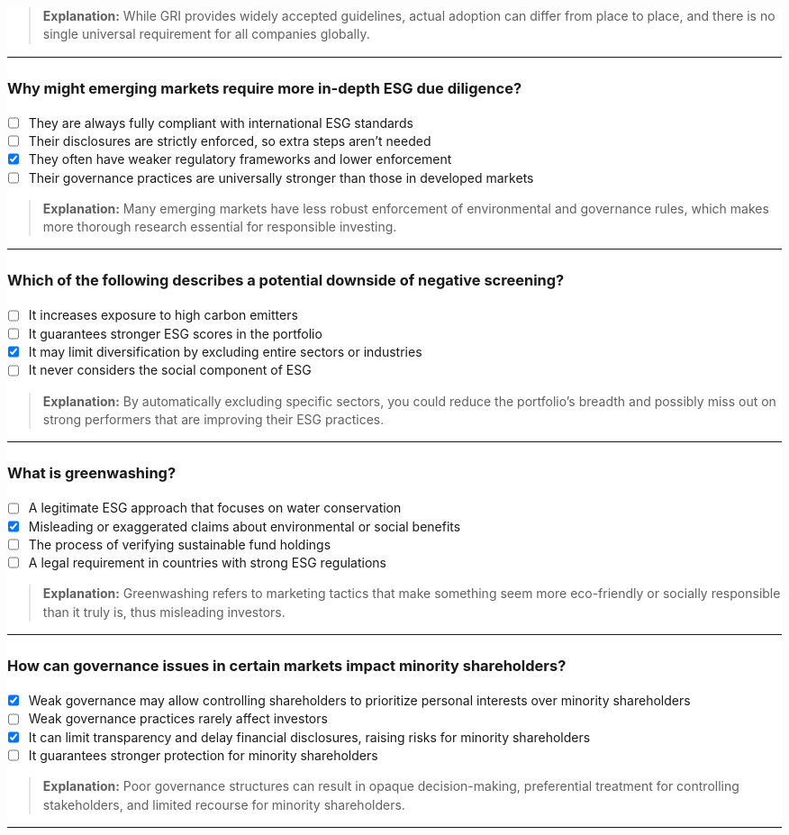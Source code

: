 > **Explanation:** While GRI provides widely accepted guidelines, actual adoption can differ from place to place, and there is no single universal requirement for all companies globally.

---

### Why might emerging markets require more in-depth ESG due diligence?

- [ ] They are always fully compliant with international ESG standards
- [ ] Their disclosures are strictly enforced, so extra steps aren’t needed
- [x] They often have weaker regulatory frameworks and lower enforcement
- [ ] Their governance practices are universally stronger than those in developed markets

> **Explanation:** Many emerging markets have less robust enforcement of environmental and governance rules, which makes more thorough research essential for responsible investing.

---

### Which of the following describes a potential downside of negative screening?

- [ ] It increases exposure to high carbon emitters  
- [ ] It guarantees stronger ESG scores in the portfolio  
- [x] It may limit diversification by excluding entire sectors or industries  
- [ ] It never considers the social component of ESG  

> **Explanation:** By automatically excluding specific sectors, you could reduce the portfolio’s breadth and possibly miss out on strong performers that are improving their ESG practices.

---

### What is greenwashing?

- [ ] A legitimate ESG approach that focuses on water conservation  
- [x] Misleading or exaggerated claims about environmental or social benefits  
- [ ] The process of verifying sustainable fund holdings  
- [ ] A legal requirement in countries with strong ESG regulations  

> **Explanation:** Greenwashing refers to marketing tactics that make something seem more eco-friendly or socially responsible than it truly is, thus misleading investors.

---

### How can governance issues in certain markets impact minority shareholders?

- [x] Weak governance may allow controlling shareholders to prioritize personal interests over minority shareholders  
- [ ] Weak governance practices rarely affect investors  
- [x] It can limit transparency and delay financial disclosures, raising risks for minority shareholders  
- [ ] It guarantees stronger protection for minority shareholders  

> **Explanation:** Poor governance structures can result in opaque decision-making, preferential treatment for controlling stakeholders, and limited recourse for minority shareholders.

---